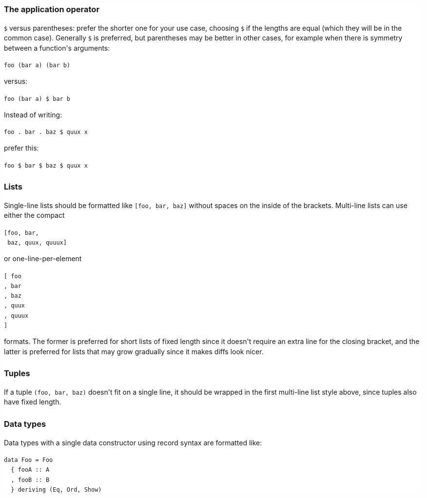 ### The application operator

`$` versus parentheses: prefer the shorter one for your use case, choosing `$`
if the lengths are equal (which they will be in the common case).  Generally `$`
is preferred, but parentheses may be better in other cases, for example when
there is symmetry between a function's arguments:

    foo (bar a) (bar b)

versus:

    foo (bar a) $ bar b

Instead of writing:

    foo . bar . baz $ quux x

prefer this:

    foo $ bar $ baz $ quux x

### Lists

Single-line lists should be formatted like `[foo, bar, baz]` without spaces on
the inside of the brackets.  Multi-line lists can use either the compact

    [foo, bar,
     baz, quux, quuux]

or one-line-per-element

    [ foo
    , bar
    , baz
    , quux
    , quuux
    ]

formats.  The former is preferred for short lists of fixed length since it
doesn't require an extra line for the closing bracket, and the latter is
preferred for lists that may grow gradually since it makes diffs look nicer.

### Tuples

If a tuple `(foo, bar, baz)` doesn't fit on a single line, it should be wrapped
in the first multi-line list style above, since tuples also have fixed length.

### Data types

Data types with a single data constructor using record syntax are formatted
like:

    data Foo = Foo
      { fooA :: A
      , fooB :: B
      } deriving (Eq, Ord, Show)
